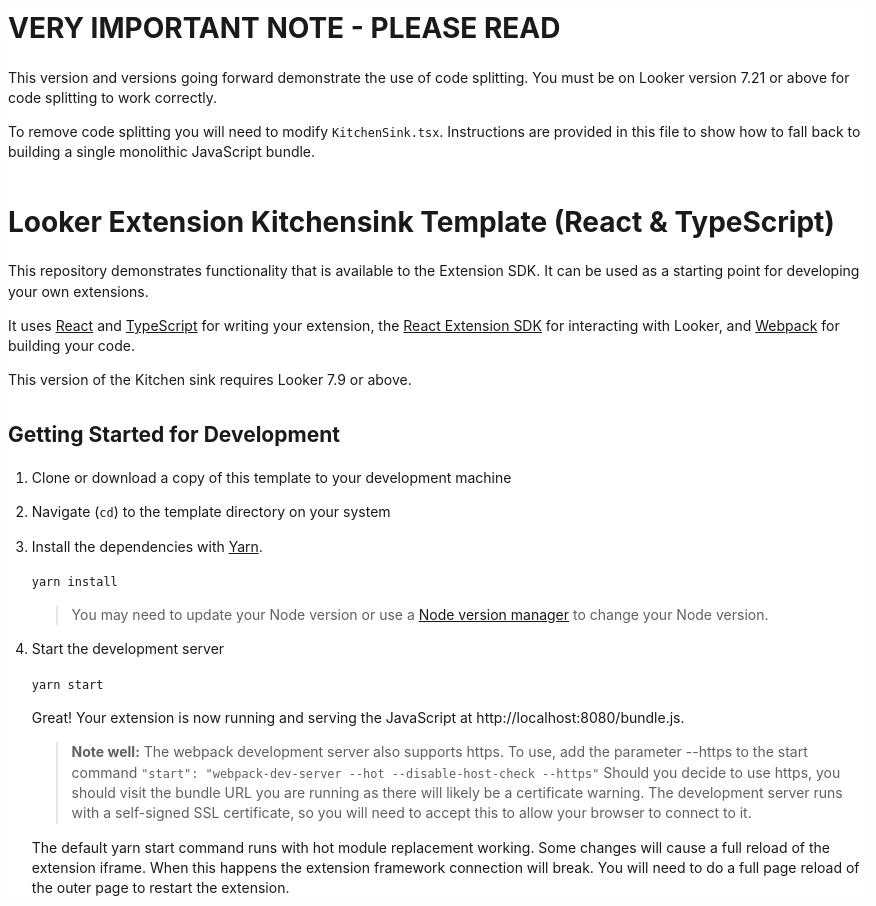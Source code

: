 # VERY IMPORTANT NOTE - PLEASE READ

This version and versions going forward demonstrate the use of code splitting. You must be on Looker version 7.21 or above for code splitting to work correctly.

To remove code splitting you will need to modify `KitchenSink.tsx`. Instructions are provided in this file to show how to fall back to building a single monolithic JavaScript bundle.

# Looker Extension Kitchensink Template (React & TypeScript)

This repository demonstrates functionality that is available to the Extension SDK. It can be used as a starting point for developing
your own extensions.

It uses [React](https://reactjs.org/) and [TypeScript](https://www.typescriptlang.org/) for writing your extension, the [React Extension SDK](https://github.com/looker-open-source/extension-sdk-react) for interacting with Looker, and [Webpack](https://webpack.js.org/) for building your code.

This version of the Kitchen sink requires Looker 7.9 or above.

## Getting Started for Development

1. Clone or download a copy of this template to your development machine

2. Navigate (`cd`) to the template directory on your system

3. Install the dependencies with [Yarn](https://yarnpkg.com/).

   ```
   yarn install
   ```

   > You may need to update your Node version or use a [Node version manager](https://github.com/nvm-sh/nvm) to change your Node version.

4) Start the development server

   ```
   yarn start
   ```

   Great! Your extension is now running and serving the JavaScript at http://localhost:8080/bundle.js.

   > **Note well:** The webpack development server also supports https. To use, add the parameter --https to the start command
   > `"start": "webpack-dev-server --hot --disable-host-check --https"`
   > Should you decide to use https, you should visit the bundle URL you are running as there will likely be a certificate warning. The development server runs with a self-signed SSL certificate, so you will need to accept this to allow your browser to connect to it.

   The default yarn start command runs with hot module replacement working. Some changes will cause a full reload of the extension iframe. When this happens the extension framework connection will break. You will need to do a full page reload of the outer page to restart
   the extension.
